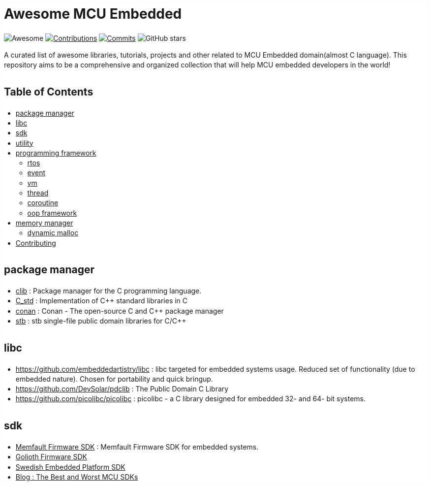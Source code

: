 # Awesome MCU Embedded

![Awesome](https://awesome.re/badge.svg) [![Contributions](https://img.shields.io/github/issues-pr-closed-raw/mintisan/awesome-embedded-library.svg?label=contributions)](https://github.com/mintisan/awesome-kan/pulls) [![Commits](https://img.shields.io/github/last-commit/mintisan/awesome-embedded-library.svg?label=last%20contribution)](https://github.com/gigwegbe/tinyml-papers-and-projects/commits/main) ![GitHub stars](https://img.shields.io/github/stars/mintisan/awesome-embedded-library.svg?style=social)

A curated list of awesome libraries, tutorials, projects and other related to MCU Embedded domain(almost C language). This repository aims to be a comprehensive and organized collection that will help MCU embedded developers in the world!

## Table of Contents

- [package manager](#package-manager)
- [libc](#libc)
- [sdk](#sdk)
- [utility](#utility)
- [programming framework](#programming-framework)
  - [rtos](#rtos)
  - [event](#event)
  - [vm](#vm)
  - [thread](#thread)
  - [coroutine](#coroutine)
  - [oop framework](#oop-framework)
- [memory manager](#memory-manager)
  - [dynamic malloc](#dynamic-malloc)
- [Contributing](#contributing)


## package manager

- [clib](https://github.com/clibs/clib) : Package manager for the C programming language.
- [C_std](https://github.com/KaisenAmin/c_std) : Implementation of C++ standard libraries in C
- [conan](https://github.com/conan-io/conan) : Conan - The open-source C and C++ package manager
- [stb](https://github.com/nothings/stb) : stb single-file public domain libraries for C/C++


## libc

- https://github.com/embeddedartistry/libc : libc targeted for embedded systems usage. Reduced set of functionality (due to embedded nature). Chosen for portability and quick bringup.
- https://github.com/DevSolar/pdclib : The Public Domain C Library
- https://github.com/picolibc/picolibc : picolibc - a C library designed for embedded 32- and 64- bit systems.


## sdk

- [Memfault Firmware SDK](https://github.com/memfault/memfault-firmware-sdk) : Memfault Firmware SDK for embedded systems.
- [Golioth Firmware SDK](https://github.com/golioth/golioth-firmware-sdk)
- [Swedish Embedded Platform SDK](https://github.com/swedishembedded/sdk)
- [Blog : The Best and Worst MCU SDKs](https://interrupt.memfault.com/blog/the-best-and-worst-mcu-sdks)
